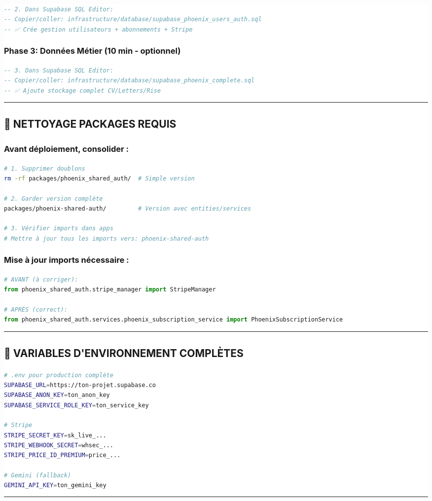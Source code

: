 ```sql
-- 2. Dans Supabase SQL Editor:
-- Copier/coller: infrastructure/database/supabase_phoenix_users_auth.sql
-- ✅ Crée gestion utilisateurs + abonnements + Stripe
```

### **Phase 3: Données Métier** (10 min - optionnel)

```sql
-- 3. Dans Supabase SQL Editor:
-- Copier/coller: infrastructure/database/supabase_phoenix_complete.sql
-- ✅ Ajoute stockage complet CV/Letters/Rise
```

---

## 🧹 **NETTOYAGE PACKAGES REQUIS**

### **Avant déploiement, consolider :**

```bash
# 1. Supprimer doublons
rm -rf packages/phoenix_shared_auth/  # Simple version

# 2. Garder version complète
packages/phoenix-shared-auth/         # Version avec entities/services

# 3. Vérifier imports dans apps
# Mettre à jour tous les imports vers: phoenix-shared-auth
```

### **Mise à jour imports nécessaire :**

```python
# AVANT (à corriger):
from phoenix_shared_auth.stripe_manager import StripeManager

# APRÈS (correct):
from phoenix_shared_auth.services.phoenix_subscription_service import PhoenixSubscriptionService
```

---

## 🔐 **VARIABLES D'ENVIRONNEMENT COMPLÈTES**

```bash
# .env pour production complète
SUPABASE_URL=https://ton-projet.supabase.co
SUPABASE_ANON_KEY=ton_anon_key
SUPABASE_SERVICE_ROLE_KEY=ton_service_key

# Stripe
STRIPE_SECRET_KEY=sk_live_...
STRIPE_WEBHOOK_SECRET=whsec_...
STRIPE_PRICE_ID_PREMIUM=price_...

# Gemini (fallback)
GEMINI_API_KEY=ton_gemini_key
```

---